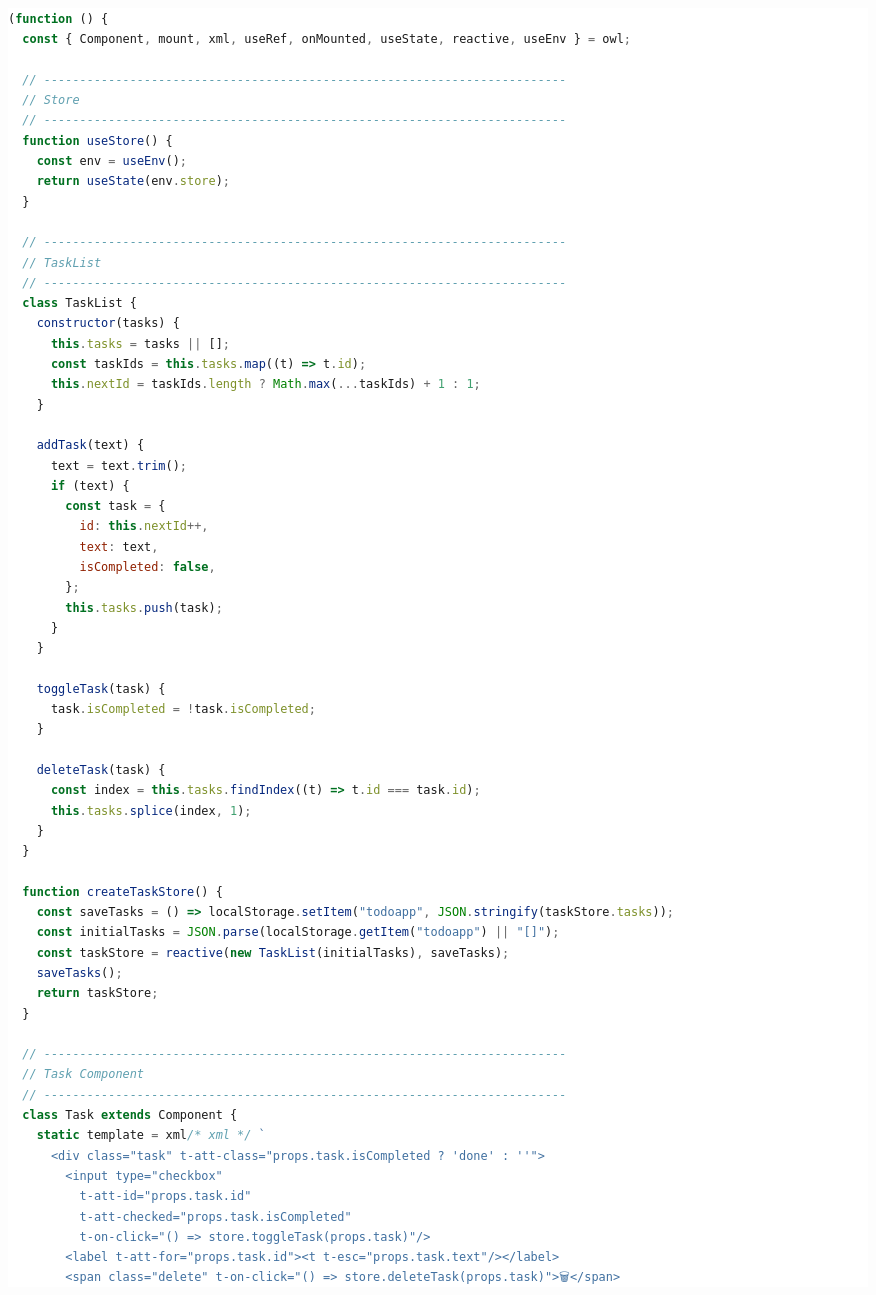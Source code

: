 ```js
(function () {
  const { Component, mount, xml, useRef, onMounted, useState, reactive, useEnv } = owl;

  // -------------------------------------------------------------------------
  // Store
  // -------------------------------------------------------------------------
  function useStore() {
    const env = useEnv();
    return useState(env.store);
  }

  // -------------------------------------------------------------------------
  // TaskList
  // -------------------------------------------------------------------------
  class TaskList {
    constructor(tasks) {
      this.tasks = tasks || [];
      const taskIds = this.tasks.map((t) => t.id);
      this.nextId = taskIds.length ? Math.max(...taskIds) + 1 : 1;
    }

    addTask(text) {
      text = text.trim();
      if (text) {
        const task = {
          id: this.nextId++,
          text: text,
          isCompleted: false,
        };
        this.tasks.push(task);
      }
    }

    toggleTask(task) {
      task.isCompleted = !task.isCompleted;
    }

    deleteTask(task) {
      const index = this.tasks.findIndex((t) => t.id === task.id);
      this.tasks.splice(index, 1);
    }
  }

  function createTaskStore() {
    const saveTasks = () => localStorage.setItem("todoapp", JSON.stringify(taskStore.tasks));
    const initialTasks = JSON.parse(localStorage.getItem("todoapp") || "[]");
    const taskStore = reactive(new TaskList(initialTasks), saveTasks);
    saveTasks();
    return taskStore;
  }

  // -------------------------------------------------------------------------
  // Task Component
  // -------------------------------------------------------------------------
  class Task extends Component {
    static template = xml/* xml */ `
      <div class="task" t-att-class="props.task.isCompleted ? 'done' : ''">
        <input type="checkbox"
          t-att-id="props.task.id"
          t-att-checked="props.task.isCompleted"
          t-on-click="() => store.toggleTask(props.task)"/>
        <label t-att-for="props.task.id"><t t-esc="props.task.text"/></label>
        <span class="delete" t-on-click="() => store.deleteTask(props.task)">🗑</span>
```